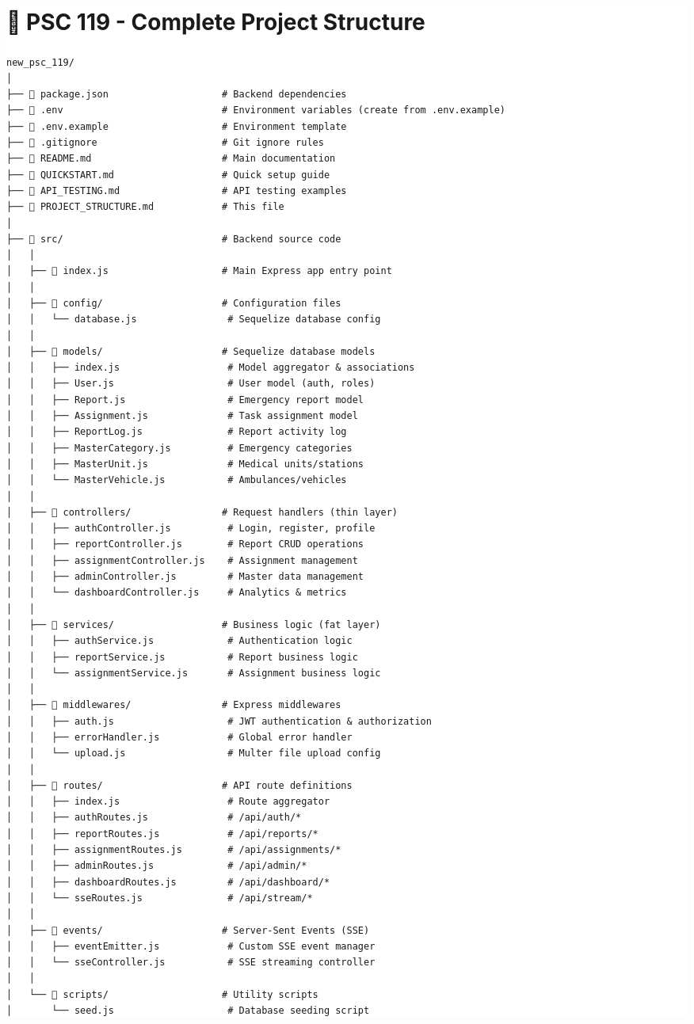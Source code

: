 # 📁 PSC 119 - Complete Project Structure

```
new_psc_119/
│
├── 📄 package.json                    # Backend dependencies
├── 📄 .env                            # Environment variables (create from .env.example)
├── 📄 .env.example                    # Environment template
├── 📄 .gitignore                      # Git ignore rules
├── 📄 README.md                       # Main documentation
├── 📄 QUICKSTART.md                   # Quick setup guide
├── 📄 API_TESTING.md                  # API testing examples
├── 📄 PROJECT_STRUCTURE.md            # This file
│
├── 📁 src/                            # Backend source code
│   │
│   ├── 📄 index.js                    # Main Express app entry point
│   │
│   ├── 📁 config/                     # Configuration files
│   │   └── database.js                # Sequelize database config
│   │
│   ├── 📁 models/                     # Sequelize database models
│   │   ├── index.js                   # Model aggregator & associations
│   │   ├── User.js                    # User model (auth, roles)
│   │   ├── Report.js                  # Emergency report model
│   │   ├── Assignment.js              # Task assignment model
│   │   ├── ReportLog.js               # Report activity log
│   │   ├── MasterCategory.js          # Emergency categories
│   │   ├── MasterUnit.js              # Medical units/stations
│   │   └── MasterVehicle.js           # Ambulances/vehicles
│   │
│   ├── 📁 controllers/                # Request handlers (thin layer)
│   │   ├── authController.js          # Login, register, profile
│   │   ├── reportController.js        # Report CRUD operations
│   │   ├── assignmentController.js    # Assignment management
│   │   ├── adminController.js         # Master data management
│   │   └── dashboardController.js     # Analytics & metrics
│   │
│   ├── 📁 services/                   # Business logic (fat layer)
│   │   ├── authService.js             # Authentication logic
│   │   ├── reportService.js           # Report business logic
│   │   └── assignmentService.js       # Assignment business logic
│   │
│   ├── 📁 middlewares/                # Express middlewares
│   │   ├── auth.js                    # JWT authentication & authorization
│   │   ├── errorHandler.js            # Global error handler
│   │   └── upload.js                  # Multer file upload config
│   │
│   ├── 📁 routes/                     # API route definitions
│   │   ├── index.js                   # Route aggregator
│   │   ├── authRoutes.js              # /api/auth/*
│   │   ├── reportRoutes.js            # /api/reports/*
│   │   ├── assignmentRoutes.js        # /api/assignments/*
│   │   ├── adminRoutes.js             # /api/admin/*
│   │   ├── dashboardRoutes.js         # /api/dashboard/*
│   │   └── sseRoutes.js               # /api/stream/*
│   │
│   ├── 📁 events/                     # Server-Sent Events (SSE)
│   │   ├── eventEmitter.js            # Custom SSE event manager
│   │   └── sseController.js           # SSE streaming controller
│   │
│   └── 📁 scripts/                    # Utility scripts
│       └── seed.js                    # Database seeding script
```